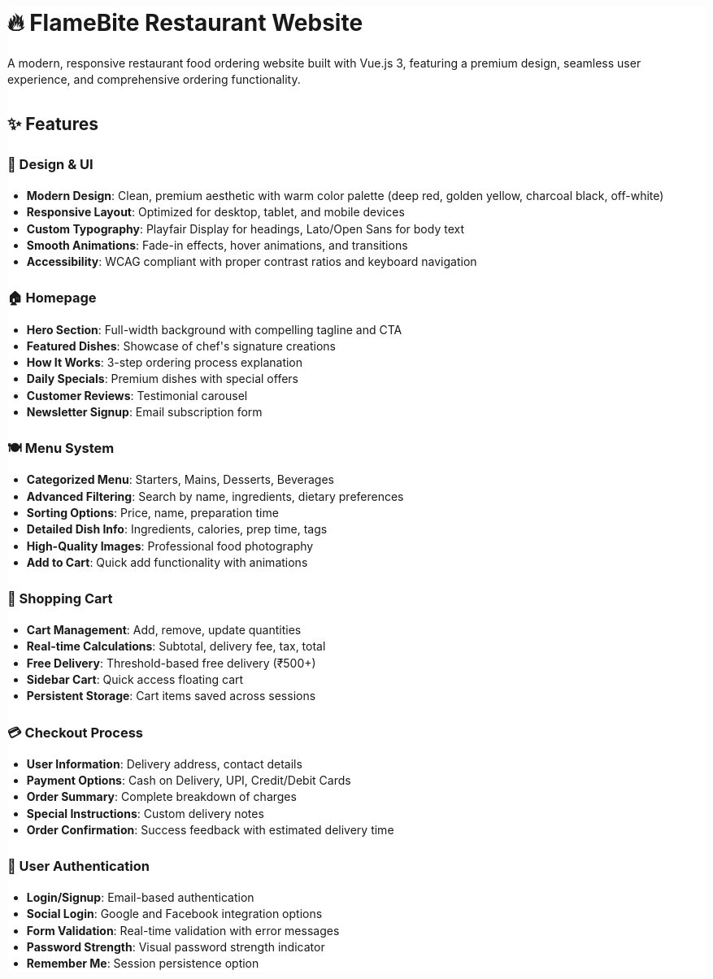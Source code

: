 # 🔥 FlameBite Restaurant Website

A modern, responsive restaurant food ordering website built with Vue.js 3, featuring a premium design, seamless user experience, and comprehensive ordering functionality.

## ✨ Features

### 🎨 Design & UI
- **Modern Design**: Clean, premium aesthetic with warm color palette (deep red, golden yellow, charcoal black, off-white)
- **Responsive Layout**: Optimized for desktop, tablet, and mobile devices
- **Custom Typography**: Playfair Display for headings, Lato/Open Sans for body text
- **Smooth Animations**: Fade-in effects, hover animations, and transitions
- **Accessibility**: WCAG compliant with proper contrast ratios and keyboard navigation

### 🏠 Homepage
- **Hero Section**: Full-width background with compelling tagline and CTA
- **Featured Dishes**: Showcase of chef's signature creations
- **How It Works**: 3-step ordering process explanation
- **Daily Specials**: Premium dishes with special offers
- **Customer Reviews**: Testimonial carousel
- **Newsletter Signup**: Email subscription form

### 🍽️ Menu System
- **Categorized Menu**: Starters, Mains, Desserts, Beverages
- **Advanced Filtering**: Search by name, ingredients, dietary preferences
- **Sorting Options**: Price, name, preparation time
- **Detailed Dish Info**: Ingredients, calories, prep time, tags
- **High-Quality Images**: Professional food photography
- **Add to Cart**: Quick add functionality with animations

### 🛒 Shopping Cart
- **Cart Management**: Add, remove, update quantities
- **Real-time Calculations**: Subtotal, delivery fee, tax, total
- **Free Delivery**: Threshold-based free delivery (₹500+)
- **Sidebar Cart**: Quick access floating cart
- **Persistent Storage**: Cart items saved across sessions

### 💳 Checkout Process
- **User Information**: Delivery address, contact details
- **Payment Options**: Cash on Delivery, UPI, Credit/Debit Cards
- **Order Summary**: Complete breakdown of charges
- **Special Instructions**: Custom delivery notes
- **Order Confirmation**: Success feedback with estimated delivery time

### 👤 User Authentication
- **Login/Signup**: Email-based authentication
- **Social Login**: Google and Facebook integration options
- **Form Validation**: Real-time validation with error messages
- **Password Strength**: Visual password strength indicator
- **Remember Me**: Session persistence option
